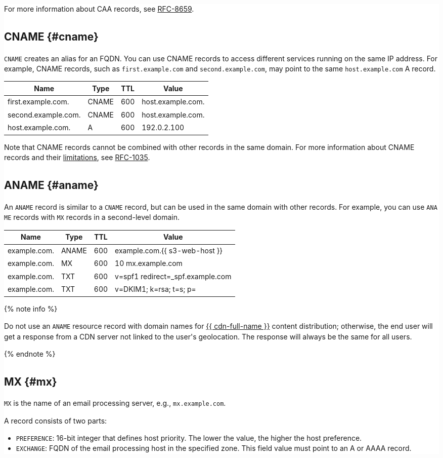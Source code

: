 For more information about CAA records, see [RFC-8659](https://tools.ietf.org/html/rfc8659).


## CNAME {#cname}

`CNAME` creates an alias for an FQDN. You can use CNAME records to access different services running on the same IP address. For example, CNAME records, such as `first.example.com` and `second.example.com`, may point to the same `host.example.com` A record.

| Name | Type | TTL | Value |
|---------------------|-------|-----|-------------------|
| first.example.com. | CNAME | 600 | host.example.com. |
| second.example.com. | CNAME | 600 | host.example.com. |
| host.example.com. | A | 600 | 192.0.2.100 |

Note that CNAME records cannot be combined with other records in the same domain. For more information about CNAME records and their [limitations](https://www.rfc-editor.org/rfc/rfc1912#section-2.4), see [RFC-1035](https://www.ietf.org/rfc/rfc1035.html#section-3.3.1).

## ANAME {#aname}

An `ANAME` record is similar to a `CNAME` record, but can be used in the same domain with other records. For example, you can use `ANAME` records with `MX` records in a second-level domain.

| Name | Type | TTL | Value |
|----------------------|-------|-----|------------------------------------|
| example.com. | ANAME | 600 | example.com.{{ s3-web-host }} |
| example.com. | MX | 600 | 10 mx.example.com |
| example.com. | TXT | 600 | v=spf1 redirect=_spf.example.com |
| example.com. | TXT | 600 | v=DKIM1; k=rsa; t=s; p=<key> |

{% note info %}

Do not use an `ANAME` resource record with domain names for [{{ cdn-full-name }}](../../cdn/) content distribution; otherwise, the end user will get a response from a CDN server not linked to the user's geolocation. The response will always be the same for all users.

{% endnote %}

## MX {#mx}

`MX` is the name of an email processing server, e.g., `mx.example.com`.

A record consists of two parts:

* `PREFERENCE`: 16-bit integer that defines host priority. The lower the value, the higher the host preference.
* `EXCHANGE`: FQDN of the email processing host in the specified zone. This field value must point to an A or AAAA record.
